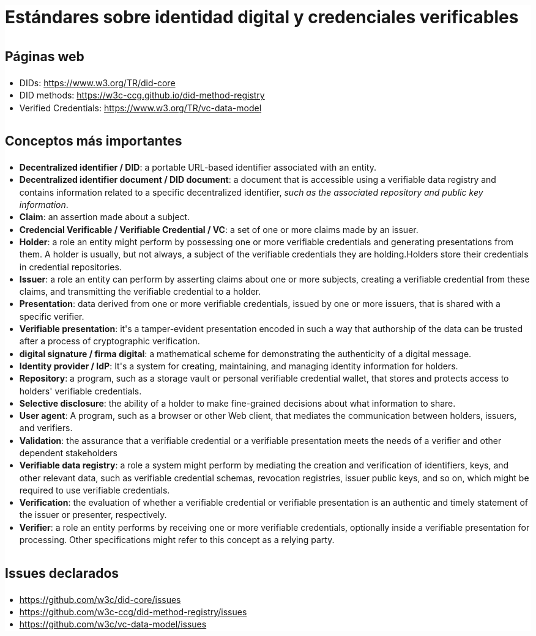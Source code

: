 Estándares sobre identidad digital y credenciales verificables
==============================================================

Páginas web
-----------

- DIDs: https://www.w3.org/TR/did-core
- DID methods: https://w3c-ccg.github.io/did-method-registry
- Verified Credentials: https://www.w3.org/TR/vc-data-model

Conceptos más importantes
-------------------------

- **Decentralized identifier / DID**: a portable URL-based identifier associated with an entity.
- **Decentralized identifier document / DID document**: a document that is accessible using a verifiable data registry and contains information related to a specific decentralized identifier, _such as the associated repository and public key information_.
- **Claim**: an assertion made about a subject.
- **Credencial Verificable / Verifiable Credential / VC**: a set of one or more claims made by an issuer.
- **Holder**: a role an entity might perform by possessing one or more verifiable credentials and generating presentations from them. A holder is usually, but not always, a subject of the verifiable credentials they are holding.Holders store their credentials in credential repositories.
- **Issuer**: a role an entity can perform by asserting claims about one or more subjects, creating a verifiable credential from these claims, and transmitting the verifiable credential to a holder.
- **Presentation**: data derived from one or more verifiable credentials, issued by one or more issuers, that is shared with a specific verifier.
- **Verifiable presentation**: it's a tamper-evident presentation encoded in such a way that authorship of the data can be trusted after a process of cryptographic verification.
- **digital signature / firma digital**: a mathematical scheme for demonstrating the authenticity of a digital message.
- **Identity provider / IdP**: It's a system for creating, maintaining, and managing identity information for holders.
- **Repository**: a program, such as a storage vault or personal verifiable credential wallet, that stores and protects access to holders' verifiable credentials.
- **Selective disclosure**: the ability of a holder to make fine-grained decisions about what information to share.
- **User agent**: A program, such as a browser or other Web client, that mediates the communication between holders, issuers, and verifiers.
- **Validation**: the assurance that a verifiable credential or a verifiable presentation meets the needs of a verifier and other dependent stakeholders
- **Verifiable data registry**: a role a system might perform by mediating the creation and verification of identifiers, keys, and other relevant data, such as verifiable credential schemas, revocation registries, issuer public keys, and so on, which might be required to use verifiable credentials.
- **Verification**: the evaluation of whether a verifiable credential or verifiable presentation is an authentic and timely statement of the issuer or presenter, respectively.
- **Verifier**: a role an entity performs by receiving one or more verifiable credentials, optionally inside a verifiable presentation for processing. Other specifications might refer to this concept as a relying party.

Issues declarados
-----------------
- https://github.com/w3c/did-core/issues
- https://github.com/w3c-ccg/did-method-registry/issues
- https://github.com/w3c/vc-data-model/issues

